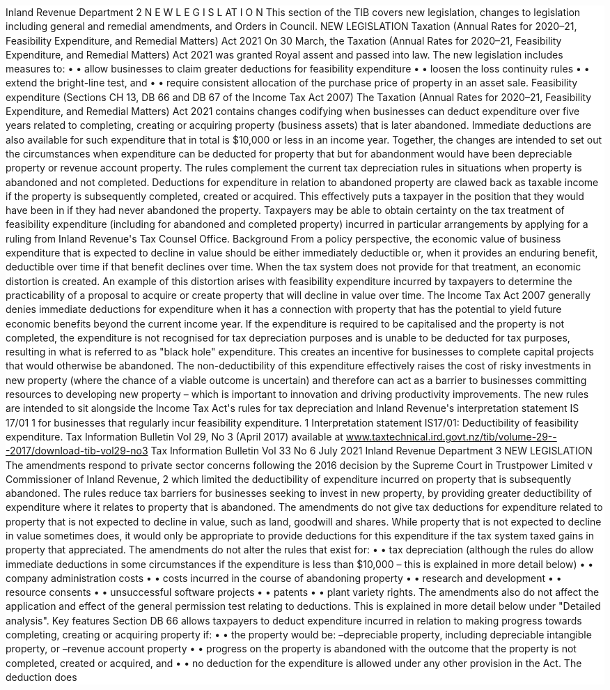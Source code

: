 Inland Revenue Department 2 N E W L E G I S L AT I O N This section of the TIB covers new legislation, changes to legislation including general and remedial amendments, and Orders in Council. NEW LEGISLATION Taxation (Annual Rates for 2020–21, Feasibility Expenditure, and Remedial Matters) Act 2021 On 30 March, the Taxation (Annual Rates for 2020–21, Feasibility Expenditure, and Remedial Matters) Act 2021 was granted Royal assent and passed into law. The new legislation includes measures to: • • allow businesses to claim greater deductions for feasibility expenditure • • loosen the loss continuity rules • • extend the bright-line test, and • • require consistent allocation of the purchase price of property in an asset sale. Feasibility expenditure (Sections CH 13, DB 66 and DB 67 of the Income Tax Act 2007) The Taxation (Annual Rates for 2020–21, Feasibility Expenditure, and Remedial Matters) Act 2021 contains changes codifying when businesses can deduct expenditure over five years related to completing, creating or acquiring property (business assets) that is later abandoned. Immediate deductions are also available for such expenditure that in total is $10,000 or less in an income year. Together, the changes are intended to set out the circumstances when expenditure can be deducted for property that but for abandonment would have been depreciable property or revenue account property. The rules complement the current tax depreciation rules in situations when property is abandoned and not completed. Deductions for expenditure in relation to abandoned property are clawed back as taxable income if the property is subsequently completed, created or acquired. This effectively puts a taxpayer in the position that they would have been in if they had never abandoned the property. Taxpayers may be able to obtain certainty on the tax treatment of feasibility expenditure (including for abandoned and completed property) incurred in particular arrangements by applying for a ruling from Inland Revenue's Tax Counsel Office. Background From a policy perspective, the economic value of business expenditure that is expected to decline in value should be either immediately deductible or, when it provides an enduring benefit, deductible over time if that benefit declines over time. When the tax system does not provide for that treatment, an economic distortion is created. An example of this distortion arises with feasibility expenditure incurred by taxpayers to determine the practicability of a proposal to acquire or create property that will decline in value over time. The Income Tax Act 2007 generally denies immediate deductions for expenditure when it has a connection with property that has the potential to yield future economic benefits beyond the current income year. If the expenditure is required to be capitalised and the property is not completed, the expenditure is not recognised for tax depreciation purposes and is unable to be deducted for tax purposes, resulting in what is referred to as "black hole" expenditure. This creates an incentive for businesses to complete capital projects that would otherwise be abandoned. The non-deductibility of this expenditure effectively raises the cost of risky investments in new property (where the chance of a viable outcome is uncertain) and therefore can act as a barrier to businesses committing resources to developing new property – which is important to innovation and driving productivity improvements. The new rules are intended to sit alongside the Income Tax Act's rules for tax depreciation and Inland Revenue's interpretation statement IS 17/01 1 for businesses that regularly incur feasibility expenditure. 1 Interpretation statement IS17/01: Deductibility of feasibility expenditure. Tax Information Bulletin Vol 29, No 3 (April 2017) available at www.taxtechnical.ird.govt.nz/tib/volume-29---2017/download-tib-vol29-no3 Tax Information Bulletin Vol 33 No 6 July 2021 Inland Revenue Department 3 NEW LEGISLATION The amendments respond to private sector concerns following the 2016 decision by the Supreme Court in Trustpower Limited v Commissioner of Inland Revenue, 2 which limited the deductibility of expenditure incurred on property that is subsequently abandoned. The rules reduce tax barriers for businesses seeking to invest in new property, by providing greater deductibility of expenditure where it relates to property that is abandoned. The amendments do not give tax deductions for expenditure related to property that is not expected to decline in value, such as land, goodwill and shares. While property that is not expected to decline in value sometimes does, it would only be appropriate to provide deductions for this expenditure if the tax system taxed gains in property that appreciated. The amendments do not alter the rules that exist for: • • tax depreciation (although the rules do allow immediate deductions in some circumstances if the expenditure is less than $10,000 – this is explained in more detail below) • • company administration costs • • costs incurred in the course of abandoning property • • research and development • • resource consents • • unsuccessful software projects • • patents • • plant variety rights. The amendments also do not affect the application and effect of the general permission test relating to deductions. This is explained in more detail below under "Detailed analysis". Key features Section DB 66 allows taxpayers to deduct expenditure incurred in relation to making progress towards completing, creating or acquiring property if: • • the property would be: –depreciable property, including depreciable intangible property, or –revenue account property • • progress on the property is abandoned with the outcome that the property is not completed, created or acquired, and • • no deduction for the expenditure is allowed under any other provision in the Act. The deduction does